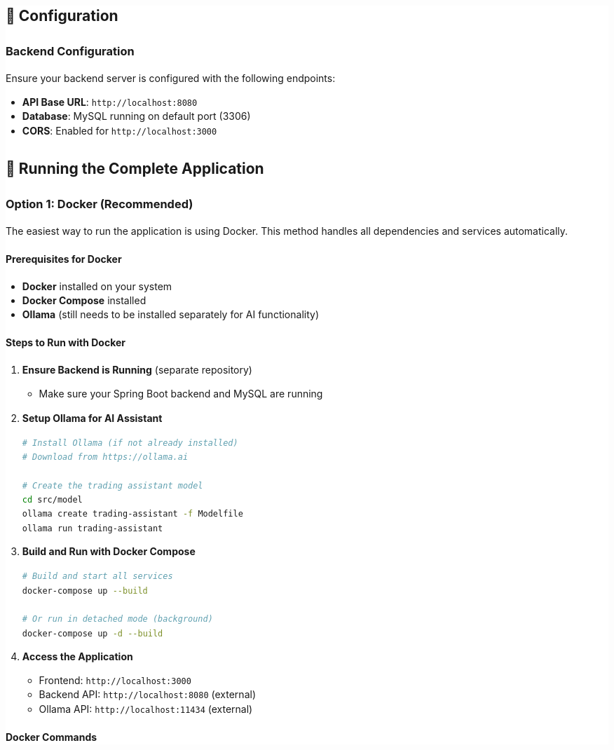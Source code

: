 ## 🔧 Configuration

### Backend Configuration

Ensure your backend server is configured with the following endpoints:

- **API Base URL**: `http://localhost:8080`
- **Database**: MySQL running on default port (3306)
- **CORS**: Enabled for `http://localhost:3000`

## 🚀 Running the Complete Application

### Option 1: Docker (Recommended)

The easiest way to run the application is using Docker. This method handles all dependencies and services automatically.

#### Prerequisites for Docker
- **Docker** installed on your system
- **Docker Compose** installed
- **Ollama** (still needs to be installed separately for AI functionality)

#### Steps to Run with Docker

1. **Ensure Backend is Running** (separate repository)
   - Make sure your Spring Boot backend and MySQL are running

2. **Setup Ollama for AI Assistant**
   ```bash
   # Install Ollama (if not already installed)
   # Download from https://ollama.ai
   
   # Create the trading assistant model
   cd src/model
   ollama create trading-assistant -f Modelfile
   ollama run trading-assistant
   ```

3. **Build and Run with Docker Compose**
   ```bash
   # Build and start all services
   docker-compose up --build
   
   # Or run in detached mode (background)
   docker-compose up -d --build
   ```

4. **Access the Application**
   - Frontend: `http://localhost:3000`
   - Backend API: `http://localhost:8080` (external)
   - Ollama API: `http://localhost:11434` (external)

#### Docker Commands
